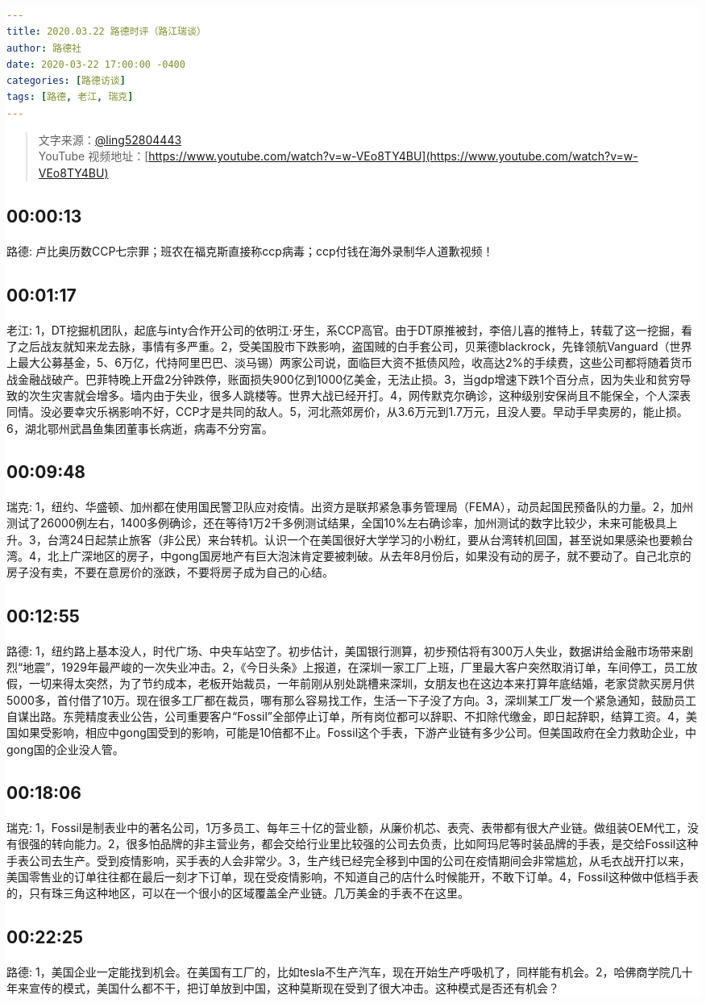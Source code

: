 ```yaml
---
title: 2020.03.22 路德时评（路江瑞谈）
author: 路德社
date: 2020-03-22 17:00:00 -0400
categories: [路德访谈]
tags: [路德, 老江, 瑞克]
---
```


> 文字来源：[@ling52804443](https://twitter.com/ling52804443)  
> YouTube 视频地址：[https://www.youtube.com/watch?v=w-VEo8TY4BU](https://www.youtube.com/watch?v=w-VEo8TY4BU)

## 00:00:13

路德: 卢比奥历数CCP七宗罪；班农在福克斯直接称ccp病毒；ccp付钱在海外录制华人道歉视频！

## 00:01:17

老江: 1，DT挖掘机团队，起底与inty合作开公司的依明江·牙生，系CCP高官。由于DT原推被封，李倍儿喜的推特上，转载了这一挖掘，看了之后战友就知来龙去脉，事情有多严重。2，受美国股市下跌影响，盗国贼的白手套公司，贝莱德blackrock，先锋领航Vanguard（世界上最大公募基金，5、6万亿，代持阿里巴巴、淡马锡）两家公司说，面临巨大资不抵债风险，收高达2%的手续费，这些公司都将随着货币战金融战破产。巴菲特晚上开盘2分钟跌停，账面损失900亿到1000亿美金，无法止损。3，当gdp增速下跌1个百分点，因为失业和贫穷导致的次生灾害就会增多。墙内由于失业，很多人跳楼等。世界大战已经开打。4，网传默克尔确诊，这种级别安保尚且不能保全，个人深表同情。没必要幸灾乐祸影响不好，CCP才是共同的敌人。5，河北燕郊房价，从3.6万元到1.7万元，且没人要。早动手早卖房的，能止损。6，湖北鄂州武昌鱼集团董事长病逝，病毒不分穷富。

## 00:09:48

瑞克: 1，纽约、华盛顿、加州都在使用国民警卫队应对疫情。出资方是联邦紧急事务管理局（FEMA），动员起国民预备队的力量。2，加州测试了26000例左右，1400多例确诊，还在等待1万2千多例测试结果，全国10%左右确诊率，加州测试的数字比较少，未来可能极具上升。3，台湾24日起禁止旅客（非公民）来台转机。认识一个在美国很好大学学习的小粉红，要从台湾转机回国，甚至说如果感染也要赖台湾。4，北上广深地区的房子，中gong国房地产有巨大泡沫肯定要被刺破。从去年8月份后，如果没有动的房子，就不要动了。自己北京的房子没有卖，不要在意房价的涨跌，不要将房子成为自己的心结。

## 00:12:55

路德: 1，纽约路上基本没人，时代广场、中央车站空了。初步估计，美国银行测算，初步预估将有300万人失业，数据讲给金融市场带来剧烈“地震”，1929年最严峻的一次失业冲击。2，《今日头条》上报道，在深圳一家工厂上班，厂里最大客户突然取消订单，车间停工，员工放假，一切来得太突然，为了节约成本，老板开始裁员，一年前刚从别处跳槽来深圳，女朋友也在这边本来打算年底结婚，老家贷款买房月供5000多，首付借了10万。现在很多工厂都在裁员，哪有那么容易找工作，生活一下子没了方向。3，深圳某工厂发一个紧急通知，鼓励员工自谋出路。东莞精度表业公告，公司重要客户“Fossil”全部停止订单，所有岗位都可以辞职、不扣除代缴金，即日起辞职，结算工资。4，美国如果受影响，相应中gong国受到的影响，可能是10倍都不止。Fossil这个手表，下游产业链有多少公司。但美国政府在全力救助企业，中gong国的企业没人管。

## 00:18:06

瑞克: 1，Fossil是制表业中的著名公司，1万多员工、每年三十亿的营业额，从廉价机芯、表壳、表带都有很大产业链。做组装OEM代工，没有很强的转向能力。2，很多怕品牌的非主营业务，都会交给行业里比较强的公司去负责，比如阿玛尼等时装品牌的手表，是交给Fossil这种手表公司去生产。受到疫情影响，买手表的人会非常少。3，生产线已经完全移到中国的公司在疫情期间会非常尴尬，从毛衣战开打以来，美国零售业的订单往往都在最后一刻才下订单，现在受疫情影响，不知道自己的店什么时候能开，不敢下订单。4，Fossil这种做中低档手表的，只有珠三角这种地区，可以在一个很小的区域覆盖全产业链。几万美金的手表不在这里。

## 00:22:25

路德: 1，美国企业一定能找到机会。在美国有工厂的，比如tesla不生产汽车，现在开始生产呼吸机了，同样能有机会。2，哈佛商学院几十年来宣传的模式，美国什么都不干，把订单放到中国，这种莫斯现在受到了很大冲击。这种模式是否还有机会？

